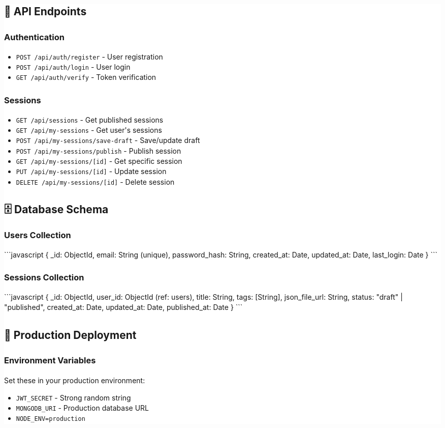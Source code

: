 
## 🔧 API Endpoints

### Authentication
- `POST /api/auth/register` - User registration
- `POST /api/auth/login` - User login
- `GET /api/auth/verify` - Token verification

### Sessions
- `GET /api/sessions` - Get published sessions
- `GET /api/my-sessions` - Get user's sessions
- `POST /api/my-sessions/save-draft` - Save/update draft
- `POST /api/my-sessions/publish` - Publish session
- `GET /api/my-sessions/[id]` - Get specific session
- `PUT /api/my-sessions/[id]` - Update session
- `DELETE /api/my-sessions/[id]` - Delete session

## 🗄️ Database Schema

### Users Collection
\`\`\`javascript
{
  _id: ObjectId,
  email: String (unique),
  password_hash: String,
  created_at: Date,
  updated_at: Date,
  last_login: Date
}
\`\`\`

### Sessions Collection
\`\`\`javascript
{
  _id: ObjectId,
  user_id: ObjectId (ref: users),
  title: String,
  tags: [String],
  json_file_url: String,
  status: "draft" | "published",
  created_at: Date,
  updated_at: Date,
  published_at: Date
}
\`\`\`

## 🚀 Production Deployment

### Environment Variables
Set these in your production environment:
- `JWT_SECRET` - Strong random string
- `MONGODB_URI` - Production database URL
- `NODE_ENV=production`
